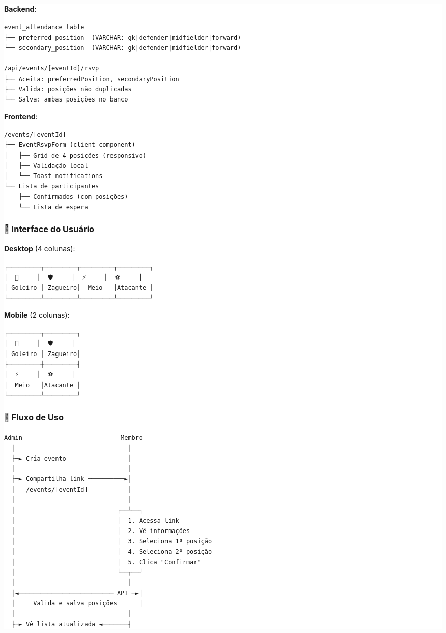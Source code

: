 **Backend**:
```
event_attendance table
├── preferred_position  (VARCHAR: gk|defender|midfielder|forward)
└── secondary_position  (VARCHAR: gk|defender|midfielder|forward)

/api/events/[eventId]/rsvp
├── Aceita: preferredPosition, secondaryPosition
├── Valida: posições não duplicadas
└── Salva: ambas posições no banco
```

**Frontend**:
```
/events/[eventId]
├── EventRsvpForm (client component)
│   ├── Grid de 4 posições (responsivo)
│   ├── Validação local
│   └── Toast notifications
└── Lista de participantes
    ├── Confirmados (com posições)
    └── Lista de espera
```

### 🎨 Interface do Usuário

**Desktop** (4 colunas):
```
┌─────────┬─────────┬─────────┬─────────┐
│  🧤     │  🛡️     │  ⚡     │  ⚽     │
│ Goleiro │ Zagueiro│  Meio   │Atacante │
└─────────┴─────────┴─────────┴─────────┘
```

**Mobile** (2 colunas):
```
┌─────────┬─────────┐
│  🧤     │  🛡️     │
│ Goleiro │ Zagueiro│
├─────────┼─────────┤
│  ⚡     │  ⚽     │
│  Meio   │Atacante │
└─────────┴─────────┘
```

### 📝 Fluxo de Uso

```
Admin                           Membro
  │                               │
  ├─► Cria evento                 │
  │                               │
  ├─► Compartilha link ──────────►│
  │   /events/[eventId]           │
  │                               │
  │                            ┌──┴──┐
  │                            │  1. Acessa link
  │                            │  2. Vê informações
  │                            │  3. Seleciona 1ª posição
  │                            │  4. Seleciona 2ª posição
  │                            │  5. Clica "Confirmar"
  │                            └──┬──┘
  │                               │
  │◄────────────────────────── API ─►│
  │     Valida e salva posições      │
  │                               │
  ├─► Vê lista atualizada ◄───────┤
```